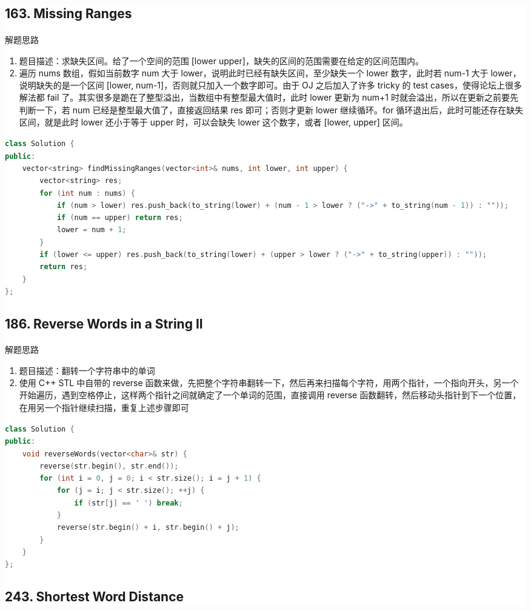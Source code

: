 ## 163. Missing Ranges

解题思路

1. 题目描述：求缺失区间。给了一个空间的范围 [lower upper]，缺失的区间的范围需要在给定的区间范围内。
2. 遍历 nums 数组，假如当前数字 num 大于 lower，说明此时已经有缺失区间，至少缺失一个 lower 数字，此时若 num-1 大于 lower，说明缺失的是一个区间 [lower, num-1]，否则就只加入一个数字即可。由于 OJ 之后加入了许多 tricky 的 test cases，使得论坛上很多解法都 fail 了。其实很多是跪在了整型溢出，当数组中有整型最大值时，此时 lower 更新为 num+1 时就会溢出，所以在更新之前要先判断一下，若 num 已经是整型最大值了，直接返回结果 res 即可；否则才更新 lower 继续循环。for 循环退出后，此时可能还存在缺失区间，就是此时 lower 还小于等于 upper 时，可以会缺失 lower 这个数字，或者 [lower, upper] 区间。

```C++
class Solution {
public:
    vector<string> findMissingRanges(vector<int>& nums, int lower, int upper) {
        vector<string> res;
        for (int num : nums) {
            if (num > lower) res.push_back(to_string(lower) + (num - 1 > lower ? ("->" + to_string(num - 1)) : ""));
            if (num == upper) return res;
            lower = num + 1;
        }
        if (lower <= upper) res.push_back(to_string(lower) + (upper > lower ? ("->" + to_string(upper)) : ""));
        return res;
    }
};
```

## 186. Reverse Words in a String II

解题思路

1. 题目描述：翻转一个字符串中的单词
2. 使用 C++ STL 中自带的 reverse 函数来做，先把整个字符串翻转一下，然后再来扫描每个字符，用两个指针，一个指向开头，另一个开始遍历，遇到空格停止，这样两个指针之间就确定了一个单词的范围，直接调用 reverse 函数翻转，然后移动头指针到下一个位置，在用另一个指针继续扫描，重复上述步骤即可

```C++
class Solution {
public:
    void reverseWords(vector<char>& str) {
        reverse(str.begin(), str.end());
        for (int i = 0, j = 0; i < str.size(); i = j + 1) {
            for (j = i; j < str.size(); ++j) {
                if (str[j] == ' ') break;
            }
            reverse(str.begin() + i, str.begin() + j);
        }
    }
};
```

## 243. Shortest Word Distance
